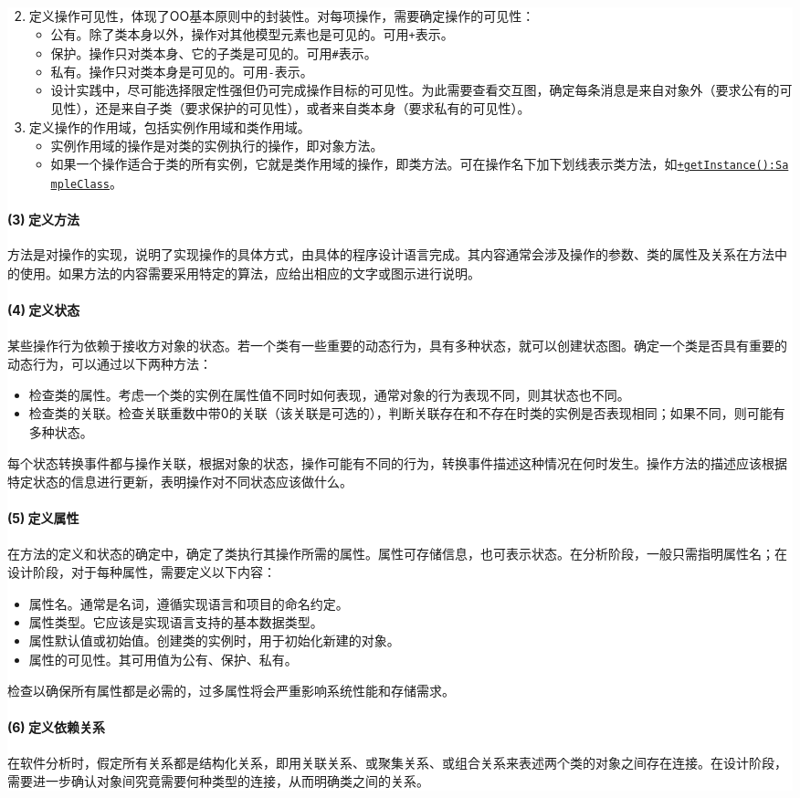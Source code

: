 2. 定义操作可见性，体现了OO基本原则中的封装性。对每项操作，需要确定操作的可见性：
   - 公有。除了类本身以外，操作对其他模型元素也是可见的。可用`+`表示。
   - 保护。操作只对类本身、它的子类是可见的。可用`#`表示。
   - 私有。操作只对类本身是可见的。可用`-`表示。
   - 设计实践中，尽可能选择限定性强但仍可完成操作目标的可见性。为此需要查看交互图，确定每条消息是来自对象外（要求公有的可见性），还是来自子类（要求保护的可见性），或者来自类本身（要求私有的可见性）。
3. 定义操作的作用域，包括实例作用域和类作用域。
   - 实例作用域的操作是对类的实例执行的操作，即对象方法。
   - 如果一个操作适合于类的所有实例，它就是类作用域的操作，即类方法。可在操作名下加下划线表示类方法，如<u>`+getInstance():SampleClass`</u>。

#### (3) 定义方法

方法是对操作的实现，说明了实现操作的具体方式，由具体的程序设计语言完成。其内容通常会涉及操作的参数、类的属性及关系在方法中的使用。如果方法的内容需要采用特定的算法，应给出相应的文字或图示进行说明。

#### (4) 定义状态

某些操作行为依赖于接收方对象的状态。若一个类有一些重要的动态行为，具有多种状态，就可以创建状态图。确定一个类是否具有重要的动态行为，可以通过以下两种方法：

- 检查类的属性。考虑一个类的实例在属性值不同时如何表现，通常对象的行为表现不同，则其状态也不同。
- 检查类的关联。检查关联重数中带0的关联（该关联是可选的），判断关联存在和不存在时类的实例是否表现相同；如果不同，则可能有多种状态。

每个状态转换事件都与操作关联，根据对象的状态，操作可能有不同的行为，转换事件描述这种情况在何时发生。操作方法的描述应该根据特定状态的信息进行更新，表明操作对不同状态应该做什么。

#### (5) 定义属性

在方法的定义和状态的确定中，确定了类执行其操作所需的属性。属性可存储信息，也可表示状态。在分析阶段，一般只需指明属性名；在设计阶段，对于每种属性，需要定义以下内容：

- 属性名。通常是名词，遵循实现语言和项目的命名约定。
- 属性类型。它应该是实现语言支持的基本数据类型。
- 属性默认值或初始值。创建类的实例时，用于初始化新建的对象。
- 属性的可见性。其可用值为公有、保护、私有。

检查以确保所有属性都是必需的，过多属性将会严重影响系统性能和存储需求。

#### (6) 定义依赖关系

在软件分析时，假定所有关系都是结构化关系，即用关联关系、或聚集关系、或组合关系来表述两个类的对象之间存在连接。在设计阶段，需要进一步确认对象间究竟需要何种类型的连接，从而明确类之间的关系。

